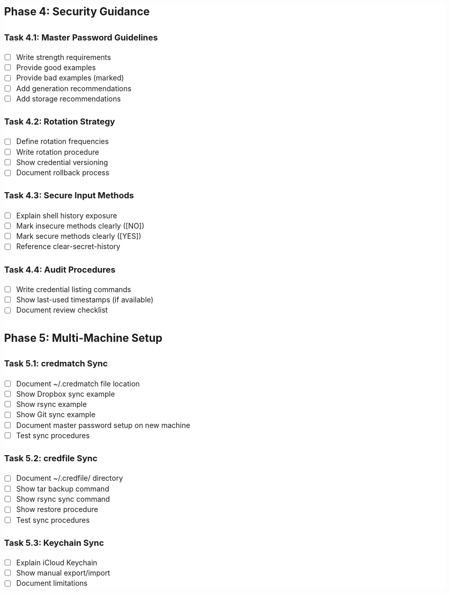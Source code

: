 ## Phase 4: Security Guidance

### Task 4.1: Master Password Guidelines
- [ ] Write strength requirements
- [ ] Provide good examples
- [ ] Provide bad examples (marked)
- [ ] Add generation recommendations
- [ ] Add storage recommendations

### Task 4.2: Rotation Strategy
- [ ] Define rotation frequencies
- [ ] Write rotation procedure
- [ ] Show credential versioning
- [ ] Document rollback process

### Task 4.3: Secure Input Methods
- [ ] Explain shell history exposure
- [ ] Mark insecure methods clearly ([NO])
- [ ] Mark secure methods clearly ([YES])
- [ ] Reference clear-secret-history

### Task 4.4: Audit Procedures
- [ ] Write credential listing commands
- [ ] Show last-used timestamps (if available)
- [ ] Document review checklist

## Phase 5: Multi-Machine Setup

### Task 5.1: credmatch Sync
- [ ] Document ~/.credmatch file location
- [ ] Show Dropbox sync example
- [ ] Show rsync example
- [ ] Show Git sync example
- [ ] Document master password setup on new machine
- [ ] Test sync procedures

### Task 5.2: credfile Sync
- [ ] Document ~/.credfile/ directory
- [ ] Show tar backup command
- [ ] Show rsync sync command
- [ ] Show restore procedure
- [ ] Test sync procedures

### Task 5.3: Keychain Sync
- [ ] Explain iCloud Keychain
- [ ] Show manual export/import
- [ ] Document limitations
